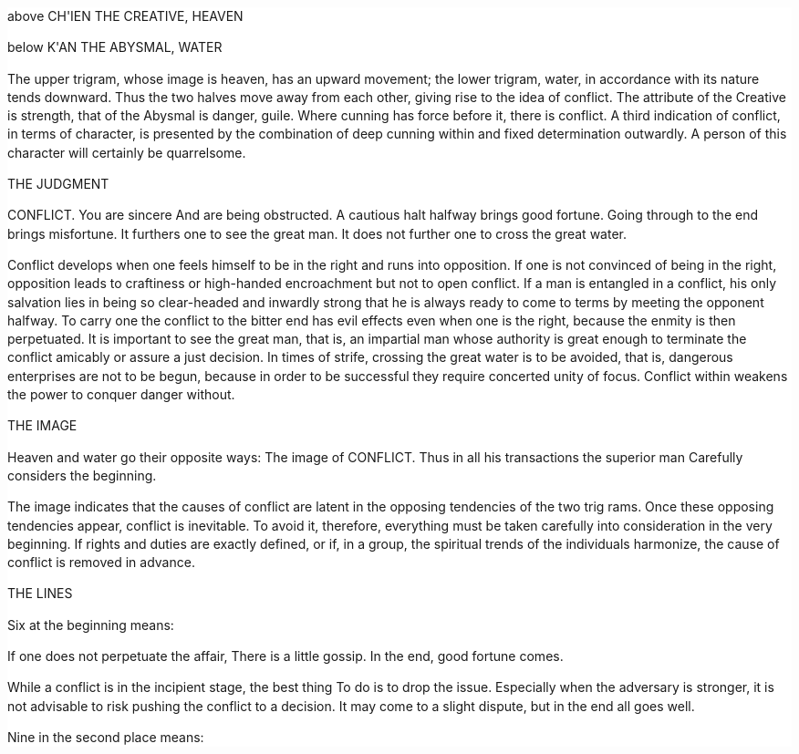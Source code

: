 above CH'IEN THE CREATIVE, HEAVEN

below K'AN THE ABYSMAL, WATER

The upper trigram, whose image is heaven, has an upward movement; the lower trigram, water, in accordance with its nature tends downward. Thus the two halves move away from each other, giving rise to the idea of conflict. The attribute of the Creative is strength, that of the Abysmal is danger, guile. Where cunning has force before it, there is conflict. A third indication of conflict, in terms of character, is presented by the combination of deep cunning within and fixed determination outwardly. A person of this character will certainly be quarrelsome.

THE JUDGMENT

CONFLICT. You are sincere
And are being obstructed.
A cautious halt halfway brings good fortune.
Going through to the end brings misfortune.
It furthers one to see the great man.
It does not further one to cross the great water.

Conflict develops when one feels himself to be in the right and runs into opposition. If one is not convinced of being in the right, opposition leads to craftiness or high-handed encroachment but not to open conflict. If a man is entangled in a conflict, his only salvation lies in being so clear-headed and inwardly strong that he is always ready to come to terms by meeting the opponent halfway. To carry one the conflict to the bitter end has evil effects even when one is the right, because the enmity is then perpetuated. It is important to see the great man, that is, an impartial man whose authority is great enough to terminate the conflict amicably or assure a just decision. In times of strife, crossing the great water is to be avoided, that is, dangerous enterprises are not to be begun, because in order to be successful they require concerted unity of focus. Conflict within weakens the power to conquer danger without.

THE IMAGE

Heaven and water go their opposite ways:
The image of CONFLICT.
Thus in all his transactions the superior man
Carefully considers the beginning.

The image indicates that the causes of conflict are latent in the opposing tendencies of the two trig rams. Once these opposing tendencies appear, conflict is inevitable. To avoid it, therefore, everything must be taken carefully into consideration in the very beginning. If rights and duties are exactly defined, or if, in a group, the spiritual trends of the individuals harmonize, the cause of conflict is removed in advance.

THE LINES

Six at the beginning means:

If one does not perpetuate the affair,
There is a little gossip.
In the end, good fortune comes.

While a conflict is in the incipient stage, the best thing To do is to drop the issue. Especially when the adversary is stronger, it is not advisable to risk pushing the conflict to a decision. It may come to a slight dispute, but in the end all goes well.

Nine in the second place means:
